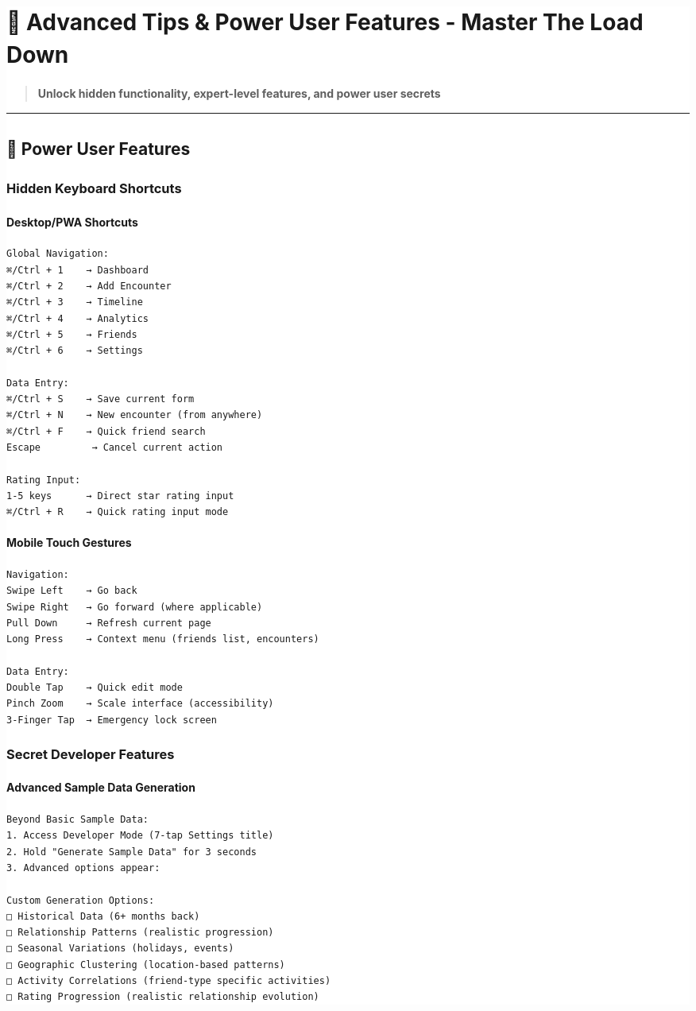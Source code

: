 # 🎯 Advanced Tips & Power User Features - Master The Load Down

> **Unlock hidden functionality, expert-level features, and power user secrets**

---

## 🚀 Power User Features

### Hidden Keyboard Shortcuts

#### **Desktop/PWA Shortcuts**
```
Global Navigation:
⌘/Ctrl + 1    → Dashboard
⌘/Ctrl + 2    → Add Encounter
⌘/Ctrl + 3    → Timeline
⌘/Ctrl + 4    → Analytics
⌘/Ctrl + 5    → Friends
⌘/Ctrl + 6    → Settings

Data Entry:
⌘/Ctrl + S    → Save current form
⌘/Ctrl + N    → New encounter (from anywhere)
⌘/Ctrl + F    → Quick friend search
Escape         → Cancel current action

Rating Input:
1-5 keys      → Direct star rating input
⌘/Ctrl + R    → Quick rating input mode
```

#### **Mobile Touch Gestures**
```
Navigation:
Swipe Left    → Go back
Swipe Right   → Go forward (where applicable)
Pull Down     → Refresh current page
Long Press    → Context menu (friends list, encounters)

Data Entry:
Double Tap    → Quick edit mode
Pinch Zoom    → Scale interface (accessibility)
3-Finger Tap  → Emergency lock screen
```

### Secret Developer Features

#### **Advanced Sample Data Generation**
```
Beyond Basic Sample Data:
1. Access Developer Mode (7-tap Settings title)
2. Hold "Generate Sample Data" for 3 seconds
3. Advanced options appear:

Custom Generation Options:
□ Historical Data (6+ months back)
□ Relationship Patterns (realistic progression)
□ Seasonal Variations (holidays, events)
□ Geographic Clustering (location-based patterns)
□ Activity Correlations (friend-type specific activities)
□ Rating Progression (realistic relationship evolution)
```
